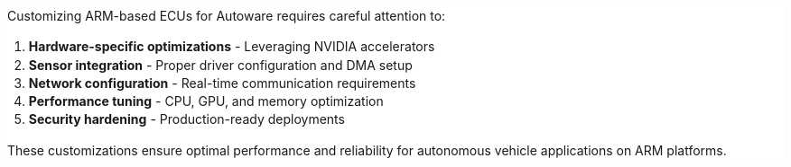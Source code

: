 Customizing ARM-based ECUs for Autoware requires careful attention to:

1. **Hardware-specific optimizations** - Leveraging NVIDIA accelerators
2. **Sensor integration** - Proper driver configuration and DMA setup
3. **Network configuration** - Real-time communication requirements
4. **Performance tuning** - CPU, GPU, and memory optimization
5. **Security hardening** - Production-ready deployments

These customizations ensure optimal performance and reliability for autonomous vehicle applications on ARM platforms.

